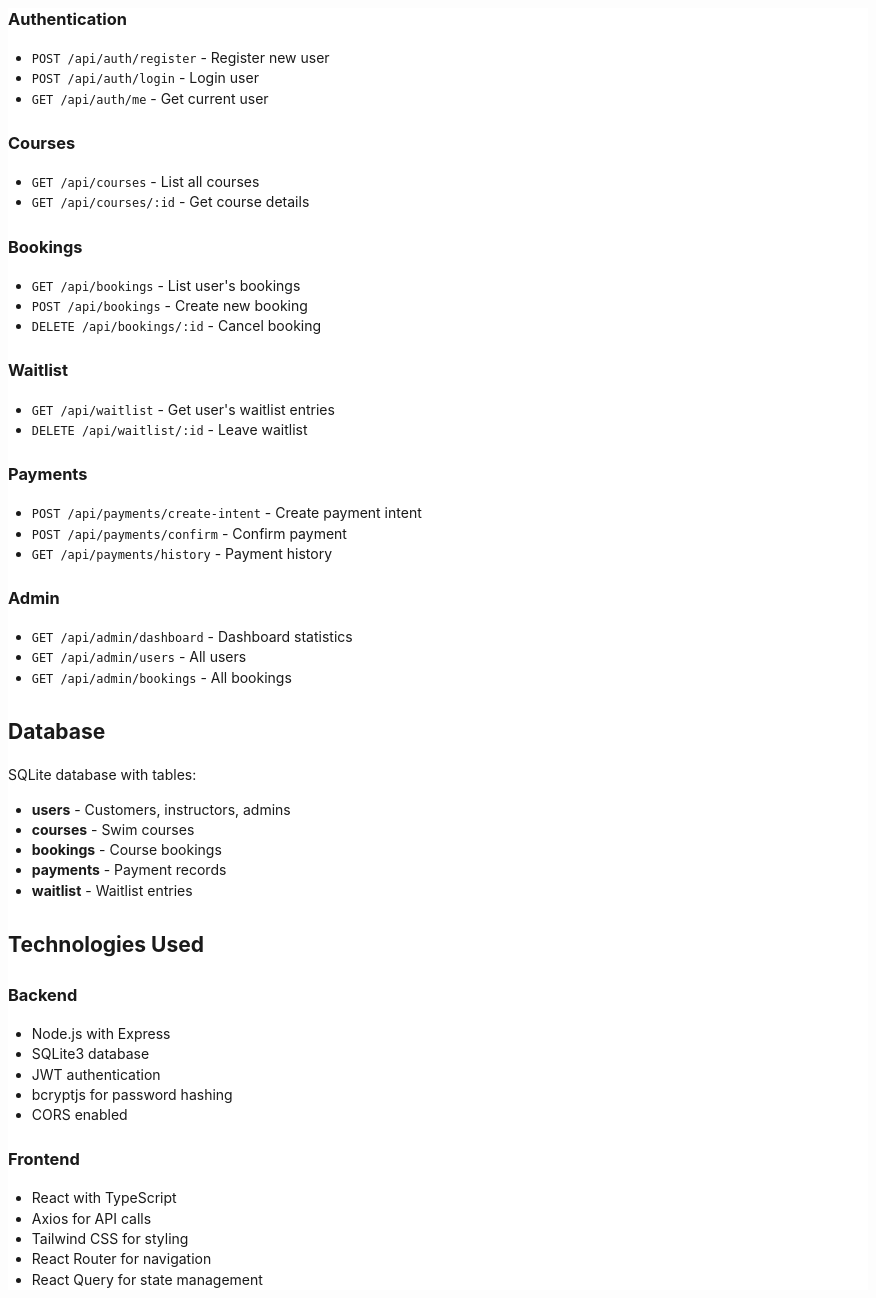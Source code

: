 ### Authentication
- `POST /api/auth/register` - Register new user
- `POST /api/auth/login` - Login user
- `GET /api/auth/me` - Get current user

### Courses
- `GET /api/courses` - List all courses
- `GET /api/courses/:id` - Get course details

### Bookings
- `GET /api/bookings` - List user's bookings
- `POST /api/bookings` - Create new booking
- `DELETE /api/bookings/:id` - Cancel booking

### Waitlist
- `GET /api/waitlist` - Get user's waitlist entries
- `DELETE /api/waitlist/:id` - Leave waitlist

### Payments
- `POST /api/payments/create-intent` - Create payment intent
- `POST /api/payments/confirm` - Confirm payment
- `GET /api/payments/history` - Payment history

### Admin
- `GET /api/admin/dashboard` - Dashboard statistics
- `GET /api/admin/users` - All users
- `GET /api/admin/bookings` - All bookings

## Database

SQLite database with tables:
- **users** - Customers, instructors, admins
- **courses** - Swim courses
- **bookings** - Course bookings
- **payments** - Payment records
- **waitlist** - Waitlist entries

## Technologies Used

### Backend
- Node.js with Express
- SQLite3 database
- JWT authentication
- bcryptjs for password hashing
- CORS enabled

### Frontend
- React with TypeScript
- Axios for API calls
- Tailwind CSS for styling
- React Router for navigation
- React Query for state management
